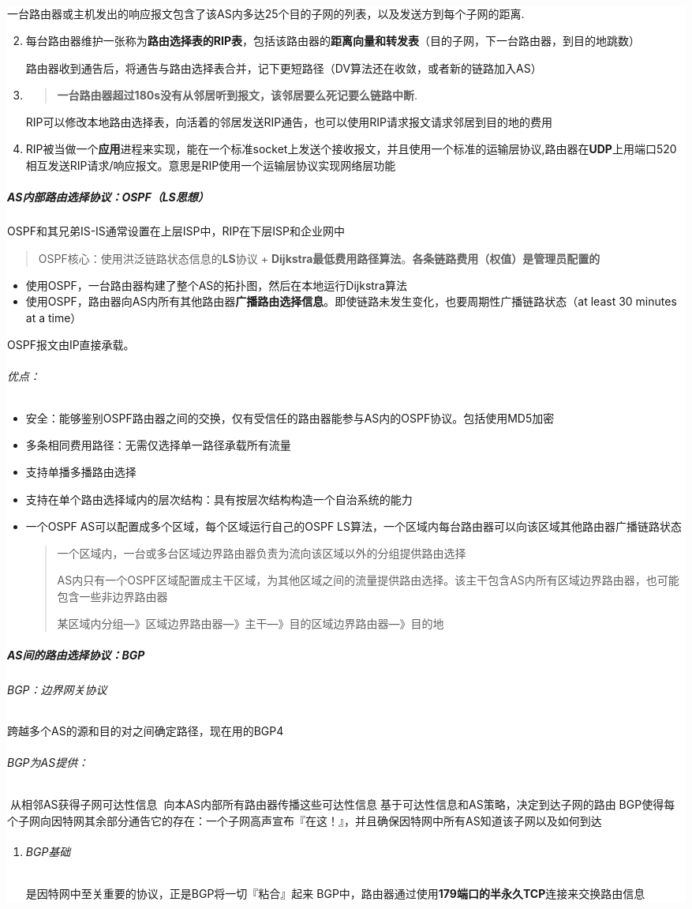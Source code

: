    一台路由器或主机发出的响应报文包含了该AS内多达25个目的子网的列表，以及发送方到每个子网的距离.

2. 每台路由器维护一张称为**路由选择表的RIP表**，包括该路由器的**距离向量和转发表**（目的子网，下一台路由器，到目的地跳数）

   路由器收到通告后，将通告与路由选择表合并，记下更短路径（DV算法还在收敛，或者新的链路加入AS）

3. > **一台路由器超过180s没有从邻居听到报文，该邻居要么死记要么链路中断**.

   RIP可以修改本地路由选择表，向活着的邻居发送RIP通告，也可以使用RIP请求报文请求邻居到目的地的费用

4. RIP被当做一个**应用**进程来实现，能在一个标准socket上发送个接收报文，并且使用一个标准的运输层协议,路由器在**UDP**上用端口520相互发送RIP请求/响应报文。意思是RIP使用一个运输层协议实现网络层功能



##### AS内部路由选择协议：OSPF（LS思想）

OSPF和其兄弟IS-IS通常设置在上层ISP中，RIP在下层ISP和企业网中

> OSPF核心：使用洪泛链路状态信息的**LS**协议 + **Dijkstra最低费用路径算法**。**各条链路费用（权值）是管理员配置的**

- 使用OSPF，一台路由器构建了整个AS的拓扑图，然后在本地运行Dijkstra算法
- 使用OSPF，路由器向AS内所有其他路由器**广播路由选择信息**。即使链路未发生变化，也要周期性广播链路状态（at least 30 minutes at a time）

 OSPF报文由IP直接承载。

######  优点：

-  安全：能够鉴别OSPF路由器之间的交换，仅有受信任的路由器能参与AS内的OSPF协议。包括使用MD5加密

- 多条相同费用路径：无需仅选择单一路径承载所有流量

- 支持单播多播路由选择

- 支持在单个路由选择域内的层次结构：具有按层次结构构造一个自治系统的能力

- 一个OSPF AS可以配置成多个区域，每个区域运行自己的OSPF LS算法，一个区域内每台路由器可以向该区域其他路由器广播链路状态

  > 一个区域内，一台或多台区域边界路由器负责为流向该区域以外的分组提供路由选择
  >
  > AS内只有一个OSPF区域配置成主干区域，为其他区域之间的流量提供路由选择。该主干包含AS内所有区域边界路由器，也可能包含一些非边界路由器
  >
  > 某区域内分组—》区域边界路由器—》主干—》目的区域边界路由器—》目的地



##### AS间的路由选择协议：BGP

###### BGP：边界网关协议

跨越多个AS的源和目的对之间确定路径，现在用的BGP4

###### BGP为AS提供：

​        从相邻AS获得子网可达性信息
​        向本AS内部所有路由器传播这些可达性信息
​        基于可达性信息和AS策略，决定到达子网的路由
BGP使得每个子网向因特网其余部分通告它的存在：一个子网高声宣布『在这！』，并且确保因特网中所有AS知道该子网以及如何到达

   1. ###### BGP基础
      
        是因特网中至关重要的协议，正是BGP将一切『粘合』起来
        BGP中，路由器通过使用**179端口的半永久TCP**连接来交换路由信息
        